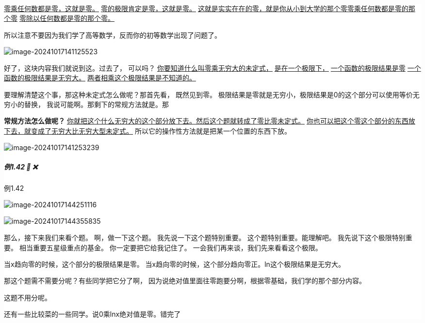 <u>零乘任何数都是零，这就是零。</u>
<u>零的极限肯定是零，这就是零。</u>
<u>这就是实实在在的零，就是你从小到大学的那个零零乘任何数都是零的那个零</u>
<u>零除以任何数都是零的那个零。</u>

所以注意不要因为我们学了高等数学，反而你的初等数学出现了问题了。

![image-20241017141125523](/Users/yuebinghui/Documents/program/github/note/images/image-20241017141125523.png)

好了，这块内容我们就说到这。过去了，
可以吗？
<u>你要知道什么叫零乘无穷大的未定式，</u>
<u>是在一个极限下，</u>
<u>一个函数的极限结果是零</u>
<u>一个函数的极限结果是无穷大。</u>
<u>两者相乘这个极限结果是不知道的。</u>

要理解清楚这个事，那这种未定式怎么做呢？那首先看，
既然见到零。
极限结果是零就是无穷小，极限结果是0的这个部分可以使用等价无穷小的替换，
我说可能啊。那剩下的常规方法就是。那

**常规方法怎么做呢？**
<u>你就把这个什么无穷大的这个部分放下去。然后这个题就转成了零比零未定式。</u>
<u>你也可以把这个零这个部分的东西放下去，就变成了无穷大比无穷大型未定式。</u>
所以它的操作性方法就是把某一个位置的东西下放。

![image-20241017141253239](/Users/yuebinghui/Documents/program/github/note/images/image-20241017141253239.png)

##### 例1.42 🌟 ❌

<a id="例1.42">例1.42</a>

![image-20241017144251116](/Users/yuebinghui/Documents/program/github/note/images/image-20241017144251116.png)

<img src="/Users/yuebinghui/Documents/program/github/note/images/image-20241017144355835.png" alt="image-20241017144355835" />

那么，接下来我们来看个题。
啊，做一下这个题。
我先说一下这个题特别重要。
这个题特别重要。能理解吧。
我先说下这个极限特别重要。
相当重要五星级重点的基金。
你一定要把它给我记住了。
一会我们再来谈，我们先来看看这个极限。

当x趋向零的时候，这个部分的极限结果是零。
当x趋向零的时候，这个部分趋向零正。ln这个极限结果是无穷大。

那这个题需不需要分呢？有些同学把它分了啊，
因为说绝对值里面往零跑要分啊，根据零基础，我们学的那个部分内容。

这题不用分呢。

还有一些比较菜的一些同学。说0乘lnx绝对值是零。错完了
